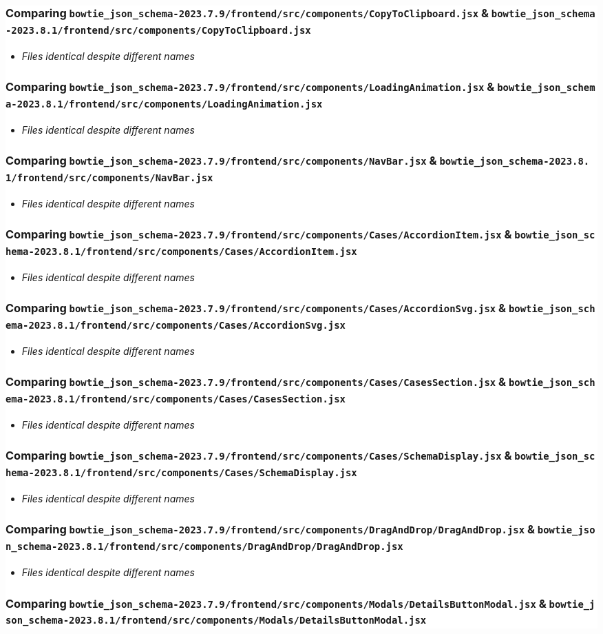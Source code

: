 ### Comparing `bowtie_json_schema-2023.7.9/frontend/src/components/CopyToClipboard.jsx` & `bowtie_json_schema-2023.8.1/frontend/src/components/CopyToClipboard.jsx`

 * *Files identical despite different names*

### Comparing `bowtie_json_schema-2023.7.9/frontend/src/components/LoadingAnimation.jsx` & `bowtie_json_schema-2023.8.1/frontend/src/components/LoadingAnimation.jsx`

 * *Files identical despite different names*

### Comparing `bowtie_json_schema-2023.7.9/frontend/src/components/NavBar.jsx` & `bowtie_json_schema-2023.8.1/frontend/src/components/NavBar.jsx`

 * *Files identical despite different names*

### Comparing `bowtie_json_schema-2023.7.9/frontend/src/components/Cases/AccordionItem.jsx` & `bowtie_json_schema-2023.8.1/frontend/src/components/Cases/AccordionItem.jsx`

 * *Files identical despite different names*

### Comparing `bowtie_json_schema-2023.7.9/frontend/src/components/Cases/AccordionSvg.jsx` & `bowtie_json_schema-2023.8.1/frontend/src/components/Cases/AccordionSvg.jsx`

 * *Files identical despite different names*

### Comparing `bowtie_json_schema-2023.7.9/frontend/src/components/Cases/CasesSection.jsx` & `bowtie_json_schema-2023.8.1/frontend/src/components/Cases/CasesSection.jsx`

 * *Files identical despite different names*

### Comparing `bowtie_json_schema-2023.7.9/frontend/src/components/Cases/SchemaDisplay.jsx` & `bowtie_json_schema-2023.8.1/frontend/src/components/Cases/SchemaDisplay.jsx`

 * *Files identical despite different names*

### Comparing `bowtie_json_schema-2023.7.9/frontend/src/components/DragAndDrop/DragAndDrop.jsx` & `bowtie_json_schema-2023.8.1/frontend/src/components/DragAndDrop/DragAndDrop.jsx`

 * *Files identical despite different names*

### Comparing `bowtie_json_schema-2023.7.9/frontend/src/components/Modals/DetailsButtonModal.jsx` & `bowtie_json_schema-2023.8.1/frontend/src/components/Modals/DetailsButtonModal.jsx`
